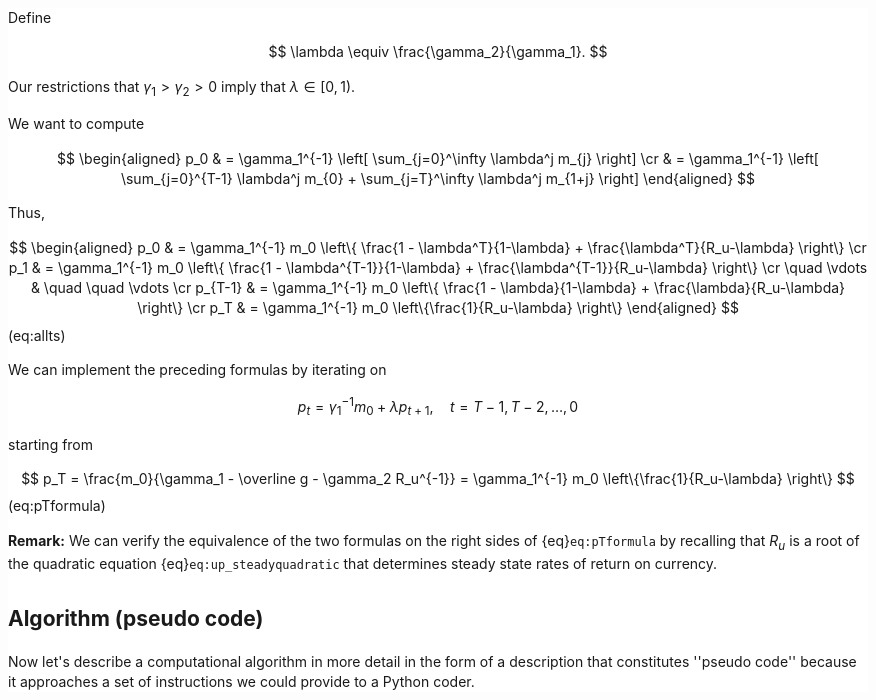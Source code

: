 Define 

$$
\lambda \equiv \frac{\gamma_2}{\gamma_1}.
$$

Our restrictions that $\gamma_1 > \gamma_2 > 0$ imply that $\lambda \in [0,1)$.

We want to compute

$$ 
\begin{aligned}
p_0 &  = \gamma_1^{-1} \left[ \sum_{j=0}^\infty \lambda^j m_{j} \right] \cr
& = \gamma_1^{-1} \left[ \sum_{j=0}^{T-1} \lambda^j m_{0} + \sum_{j=T}^\infty \lambda^j m_{1+j} \right]
\end{aligned}
$$

Thus,

$$
\begin{aligned}
p_0 & = \gamma_1^{-1} m_0  \left\{ \frac{1 - \lambda^T}{1-\lambda} +  \frac{\lambda^T}{R_u-\lambda}   \right\} \cr
p_1 & = \gamma_1^{-1} m_0  \left\{ \frac{1 - \lambda^{T-1}}{1-\lambda} +  \frac{\lambda^{T-1}}{R_u-\lambda}   \right\} \cr
\quad \vdots  & \quad \quad \vdots \cr
p_{T-1} & = \gamma_1^{-1} m_0  \left\{ \frac{1 - \lambda}{1-\lambda} +  \frac{\lambda}{R_u-\lambda}   \right\}  \cr
p_T & = \gamma_1^{-1} m_0  \left\{\frac{1}{R_u-\lambda}   \right\}
\end{aligned}
$$ (eq:allts)

We can implement  the preceding formulas by iterating on

$$
p_t = \gamma_1^{-1} m_0 + \lambda p_{t+1}, \quad t = T-1, T-2, \ldots, 0
$$

starting from  

$$
p_T =   \frac{m_0}{\gamma_1 - \overline g - \gamma_2 R_u^{-1}}  = \gamma_1^{-1} m_0  \left\{\frac{1}{R_u-\lambda} \right\}
$$ (eq:pTformula)

**Remark:**
We can verify the equivalence of the two formulas on the right sides of {eq}`eq:pTformula` by recalling that 
$R_u$ is a root of the quadratic equation {eq}`eq:up_steadyquadratic` that determines steady state rates of return on currency.
 
## Algorithm (pseudo code)

Now let's describe a computational algorithm in more detail in the form of a description
that constitutes  ''pseudo code'' because it approaches a set of instructions we could provide to a 
Python coder.
